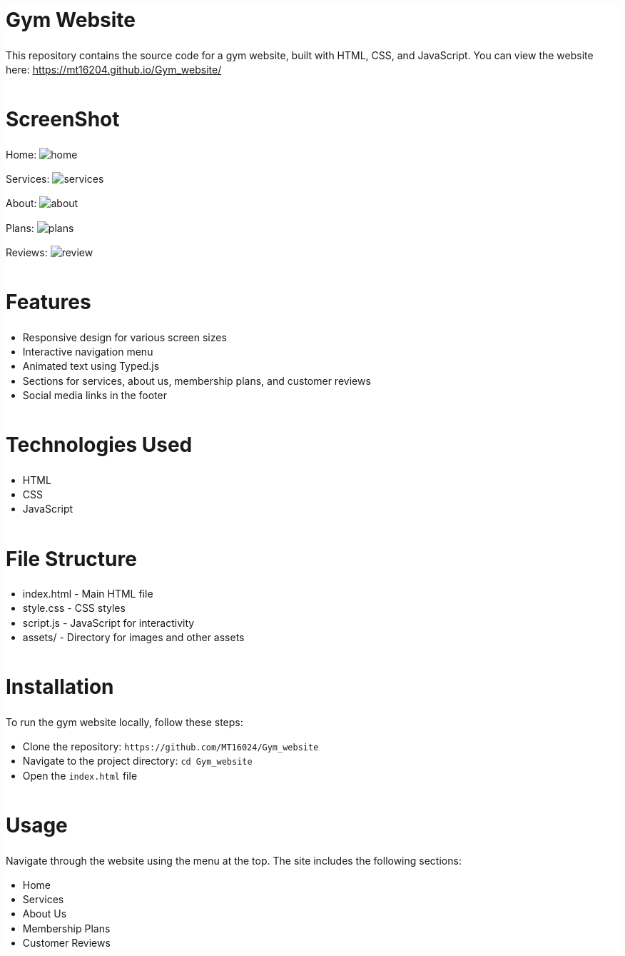 # Gym Website
This repository contains the source code for a gym website, built with HTML, CSS, and JavaScript. You can view the website here:
https://mt16204.github.io/Gym_website/

# ScreenShot
Home: 
<img width="1250" alt="home" src="https://github.com/user-attachments/assets/c1cf71fc-1fa3-4b7a-a9db-65284ea362f0">

Services: 
<img width="1254" alt="services" src="https://github.com/user-attachments/assets/181c7ec1-6580-40fc-bd74-89ffba614581">

About:
<img width="1257" alt="about" src="https://github.com/user-attachments/assets/261374a1-f1a8-47c5-b115-7ae7c71c1491">

Plans:
<img width="1264" alt="plans" src="https://github.com/user-attachments/assets/fd630aac-1ba4-4709-af42-84678637d583">

Reviews:
<img width="1255" alt="review" src="https://github.com/user-attachments/assets/084ab609-e9a3-4b23-a850-63545b5ffa2f">

# Features
* Responsive design for various screen sizes
* Interactive navigation menu
* Animated text using Typed.js
* Sections for services, about us, membership plans, and customer reviews
* Social media links in the footer

# Technologies Used
* HTML
* CSS
* JavaScript
  
# File Structure
* index.html - Main HTML file
* style.css - CSS styles
* script.js - JavaScript for interactivity
* assets/ - Directory for images and other assets

# Installation
To run the gym website locally, follow these steps:
* Clone the repository: `https://github.com/MT16024/Gym_website`
* Navigate to the project directory: `cd Gym_website`
* Open the `index.html` file

# Usage
Navigate through the website using the menu at the top. The site includes the following sections:
* Home
* Services
* About Us
* Membership Plans
* Customer Reviews

